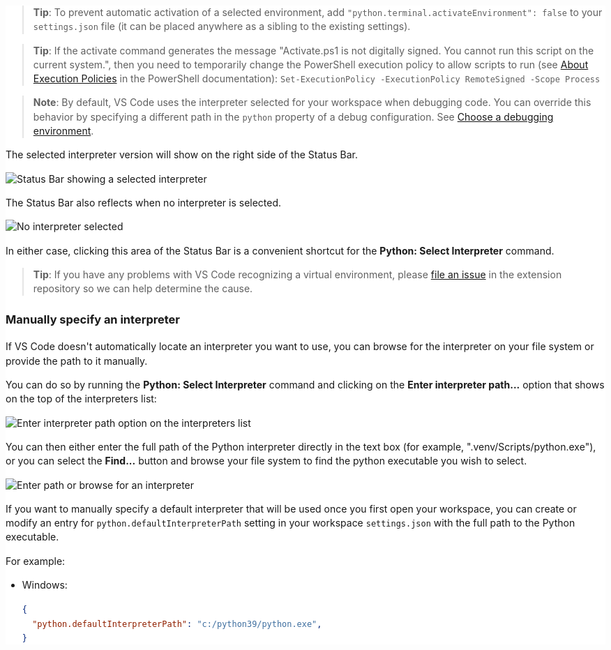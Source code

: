 > **Tip**: To prevent automatic activation of a selected environment, add  `"python.terminal.activateEnvironment": false` to your `settings.json` file (it can be placed anywhere as a sibling to the existing settings).

>**Tip**: If the activate command generates the message "Activate.ps1 is not digitally signed. You cannot run this script on the
current system.", then you need to temporarily change the PowerShell execution policy to allow scripts to
run (see [About Execution Policies](https://go.microsoft.com/fwlink/?LinkID=135170) in the PowerShell documentation):
`Set-ExecutionPolicy -ExecutionPolicy RemoteSigned -Scope Process`

> **Note**: By default, VS Code uses the interpreter selected for your workspace when debugging code. You can override this behavior by specifying a different path in the `python` property of a debug configuration. See [Choose a debugging environment](#choose-a-debugging-environment).

The selected interpreter version will show on the right side of the Status Bar.

![Status Bar showing a selected interpreter](images/environments/selected-interpreter-status-bar.png)

The Status Bar also reflects when no interpreter is selected.

![No interpreter selected](images/environments/no-interpreter-selected-statusbar.png)

In either case, clicking this area of the Status Bar is a convenient shortcut for the **Python: Select Interpreter** command.

> **Tip**: If you have any problems with VS Code recognizing a virtual environment, please [file an issue](https://github.com/microsoft/vscode-python/issues) in the extension repository so we can help determine the cause.

### Manually specify an interpreter

If VS Code doesn't automatically locate an interpreter you want to use, you can browse for the interpreter on your file system or provide the path to it manually.

You can do so by running the **Python: Select Interpreter** command and clicking on the **Enter interpreter path...** option that shows on the top of the interpreters list:

![Enter interpreter path option on the interpreters list](images/environments/enter-interpreter-path.png)

You can then either enter the full path of the Python interpreter directly in the text box (for example, ".venv/Scripts/python.exe"), or you can select the **Find...** button and browse your file system to find the python executable you wish to select.

![Enter path or browse for an interpreter](images/environments/enter-or-find-interpreter.png)

If you want to manually specify a default interpreter that will be used once you first open your workspace, you can create or modify an entry for `python.defaultInterpreterPath` setting in your workspace `settings.json` with the full path to the Python executable.

For example:

- Windows:

  ```json
  {
    "python.defaultInterpreterPath": "c:/python39/python.exe",
  }
  ```
